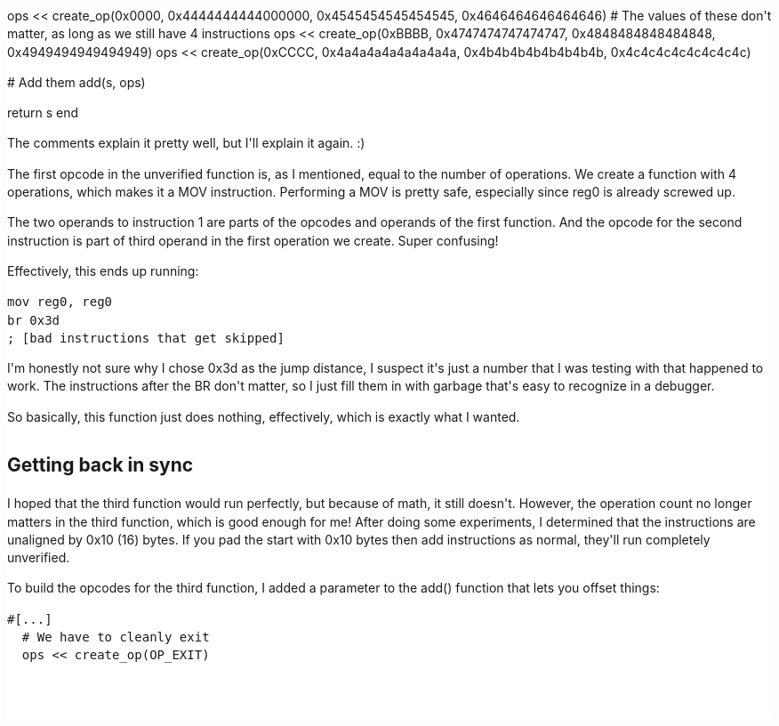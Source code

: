   ops &lt;&lt; create_op(<span class="Constant">0x0000</span>, <span class="Constant">0x4444444444000000</span>, <span class="Constant">0x4545454545454545</span>, <span class="Constant">0x4646464646464646</span>)
  <span class="Comment"># The values of these don't matter, as long as we still have 4 instructions</span>
  ops &lt;&lt; create_op(<span class="Constant">0xBBBB</span>, <span class="Constant">0x4747474747474747</span>, <span class="Constant">0x4848484848484848</span>, <span class="Constant">0x4949494949494949</span>)
  ops &lt;&lt; create_op(<span class="Constant">0xCCCC</span>, <span class="Constant">0x4a4a4a4a4a4a4a4a</span>, <span class="Constant">0x4b4b4b4b4b4b4b4b</span>, <span class="Constant">0x4c4c4c4c4c4c4c4c</span>)

  <span class="Comment"># Add them</span>
  add(s, ops)

  <span class="Statement">return</span> s
<span class="rubyDefine">end</span>
</pre>

The comments explain it pretty well, but I'll explain it again. :)

The first opcode in the unverified function is, as I mentioned, equal to the number of operations. We create a function with 4 operations, which makes it a MOV instruction. Performing a MOV is pretty safe, especially since reg0 is already screwed up.

The two operands to instruction 1 are parts of the opcodes and operands of the first function. And the opcode for the second instruction is part of third operand in the first operation we create. Super confusing!

Effectively, this ends up running:

<pre>
<span class="Identifier">mov</span> <span class="Identifier">reg0</span>, <span class="Identifier">reg0</span>
<span class="Identifier">br</span> <span class="Constant">0x3d</span>
<span class="Comment">; [bad instructions that get skipped]</span>
</pre>

I'm honestly not sure why I chose 0x3d as the jump distance, I suspect it's just a number that I was testing with that happened to work. The instructions after the BR don't matter, so I just fill them in with garbage that's easy to recognize in a debugger.

So basically, this function just does nothing, effectively, which is exactly what I wanted.

<h2>Getting back in sync</h2>

I hoped that the third function would run perfectly, but because of math, it still doesn't. However, the operation count no longer matters in the third function, which is good enough for me! After doing some experiments, I determined that the instructions are unaligned by 0x10 (16) bytes. If you pad the start with 0x10 bytes then add instructions as normal, they'll run completely unverified.

To build the opcodes for the third function, I added a parameter to the add() function that lets you offset things:

<pre>
<span class="Comment">#[...]</span>
  <span class="Comment"># We have to cleanly exit</span>
  ops &lt;&lt; create_op(<span class="Type">OP_EXIT</span>)
